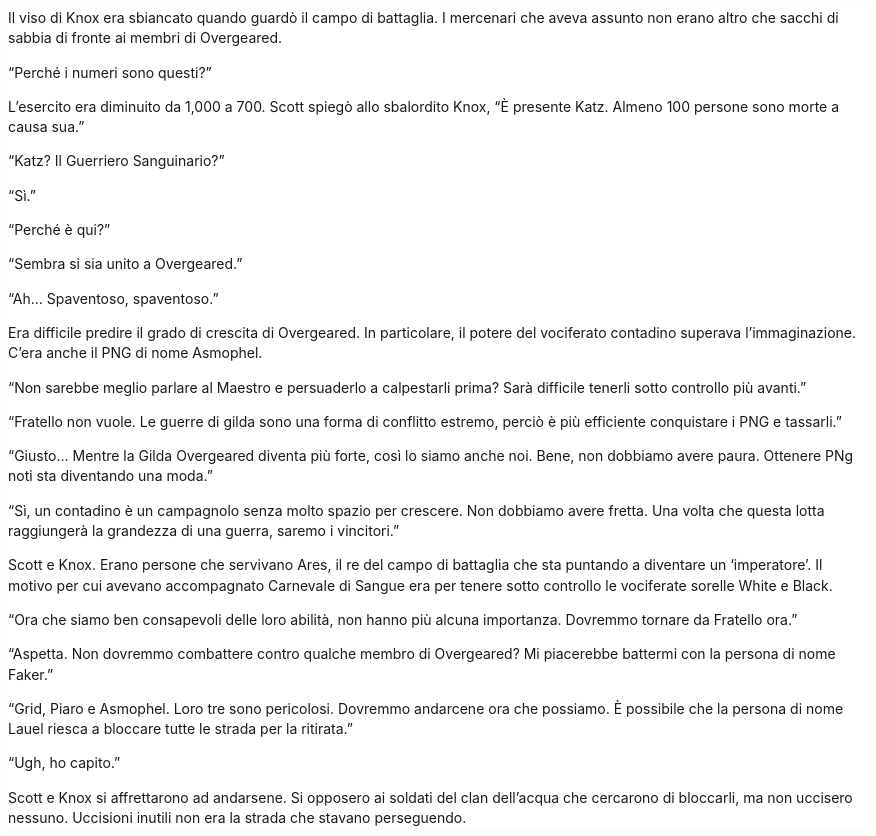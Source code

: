 
Il viso di Knox era sbiancato quando guardò il campo di battaglia. I mercenari che aveva assunto non erano altro che sacchi di sabbia di fronte ai membri di Overgeared.


“Perché i numeri sono questi?”


L’esercito era diminuito da 1,000 a 700. Scott spiegò allo sbalordito Knox, “È presente Katz. Almeno 100 persone sono morte a causa sua.”


“Katz? Il Guerriero Sanguinario?”


“Sì.”


“Perché è qui?”


“Sembra si sia unito a Overgeared.”


“Ah… Spaventoso, spaventoso.”


Era difficile predire il grado di crescita di Overgeared. In particolare, il potere del vociferato contadino superava l’immaginazione. C’era anche il PNG di nome Asmophel.


“Non sarebbe meglio parlare al Maestro e persuaderlo a calpestarli prima? Sarà difficile tenerli sotto controllo più avanti.”


“Fratello non vuole. Le guerre di gilda sono una forma di conflitto estremo, perciò è più efficiente conquistare i PNG e tassarli.”


“Giusto… Mentre la Gilda Overgeared diventa più forte, così lo siamo anche noi. Bene, non dobbiamo avere paura. Ottenere PNg noti sta diventando una moda.”


“Sì, un contadino è un campagnolo senza molto spazio per crescere. Non dobbiamo avere fretta. Una volta che questa lotta raggiungerà la grandezza di una guerra, saremo i vincitori.”


Scott e Knox. Erano persone che servivano Ares, il re del campo di battaglia che sta puntando a diventare un ‘imperatore’. Il motivo per cui avevano accompagnato Carnevale di Sangue era per tenere sotto controllo le vociferate sorelle White e Black.


“Ora che siamo ben consapevoli delle loro abilità, non hanno più alcuna importanza. Dovremmo tornare da Fratello ora.”


“Aspetta. Non dovremmo combattere contro qualche membro di Overgeared? Mi piacerebbe battermi con la persona di nome Faker.”


“Grid, Piaro e Asmophel. Loro tre sono pericolosi. Dovremmo andarcene ora che possiamo. È possibile che la persona di nome Lauel riesca a bloccare tutte le strada per la ritirata.”


“Ugh, ho capito.”


Scott e Knox si affrettarono ad andarsene. Si opposero ai soldati del clan dell’acqua che cercarono di bloccarli, ma non uccisero nessuno. Uccisioni inutili non era la strada che stavano perseguendo.

